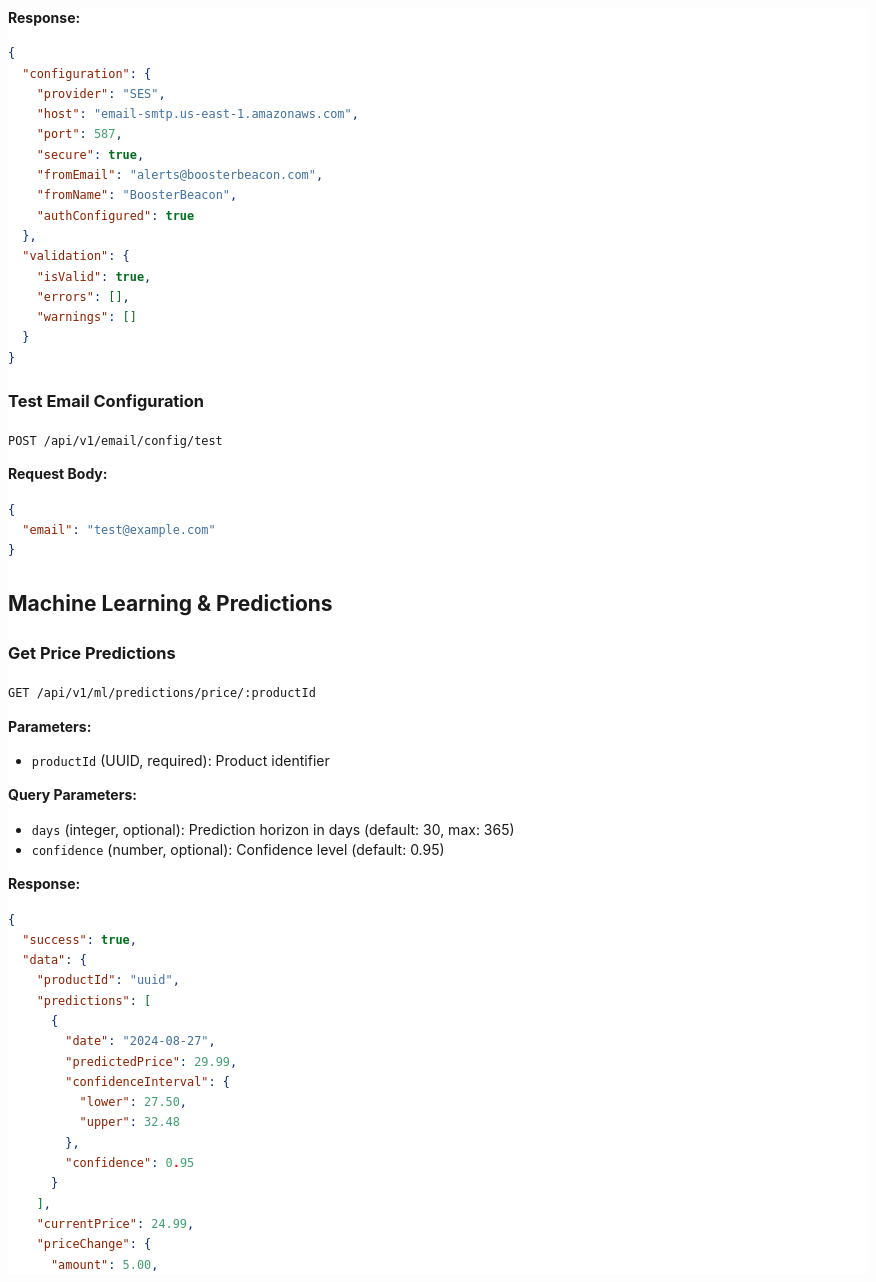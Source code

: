 **Response:**
```json
{
  "configuration": {
    "provider": "SES",
    "host": "email-smtp.us-east-1.amazonaws.com",
    "port": 587,
    "secure": true,
    "fromEmail": "alerts@boosterbeacon.com",
    "fromName": "BoosterBeacon",
    "authConfigured": true
  },
  "validation": {
    "isValid": true,
    "errors": [],
    "warnings": []
  }
}
```

### Test Email Configuration
```http
POST /api/v1/email/config/test
```

**Request Body:**
```json
{
  "email": "test@example.com"
}
```

## Machine Learning & Predictions

### Get Price Predictions
```http
GET /api/v1/ml/predictions/price/:productId
```

**Parameters:**
- `productId` (UUID, required): Product identifier

**Query Parameters:**
- `days` (integer, optional): Prediction horizon in days (default: 30, max: 365)
- `confidence` (number, optional): Confidence level (default: 0.95)

**Response:**
```json
{
  "success": true,
  "data": {
    "productId": "uuid",
    "predictions": [
      {
        "date": "2024-08-27",
        "predictedPrice": 29.99,
        "confidenceInterval": {
          "lower": 27.50,
          "upper": 32.48
        },
        "confidence": 0.95
      }
    ],
    "currentPrice": 24.99,
    "priceChange": {
      "amount": 5.00,
```